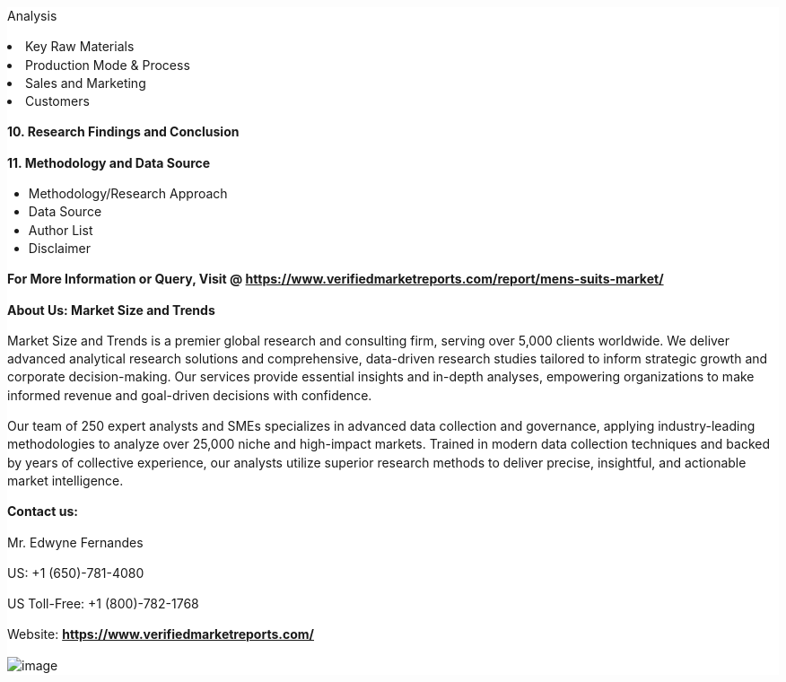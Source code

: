 Analysis</li><li>Key Raw Materials</li><li>Production Mode &amp; Process</li><li>Sales and Marketing</li><li>Customers</li></ul><p><strong>10. Research Findings and Conclusion</strong></p><p><strong>11. Methodology and Data Source</strong></p><ul><li>Methodology/Research Approach</li><li>Data Source</li><li>Author List</li><li>Disclaimer</li></ul></p><p><strong>For More Information or Query, Visit @ <a href="https://www.verifiedmarketreports.com/report/mens-suits-market/">https://www.verifiedmarketreports.com/report/mens-suits-market/</a></strong></p><p><strong>About Us: Market Size and Trends</strong></p><p>Market Size and Trends is a premier global research and consulting firm, serving over 5,000 clients worldwide. We deliver advanced analytical research solutions and comprehensive, data-driven research studies tailored to inform strategic growth and corporate decision-making. Our services provide essential insights and in-depth analyses, empowering organizations to make informed revenue and goal-driven decisions with confidence.</p><p>Our team of 250 expert analysts and SMEs specializes in advanced data collection and governance, applying industry-leading methodologies to analyze over 25,000 niche and high-impact markets. Trained in modern data collection techniques and backed by years of collective experience, our analysts utilize superior research methods to deliver precise, insightful, and actionable market intelligence.</p><p><strong>Contact us:</strong></p><p>Mr. Edwyne Fernandes</p><p>US: +1 (650)-781-4080</p><p>US Toll-Free: +1 (800)-782-1768</p><p>Website: <strong><a href="https://www.verifiedmarketreports.com/">https://www.verifiedmarketreports.com/</a></strong></p>
![image](https://github.com/user-attachments/assets/8e40423c-a36f-46fa-a8de-c5ced814d276)
